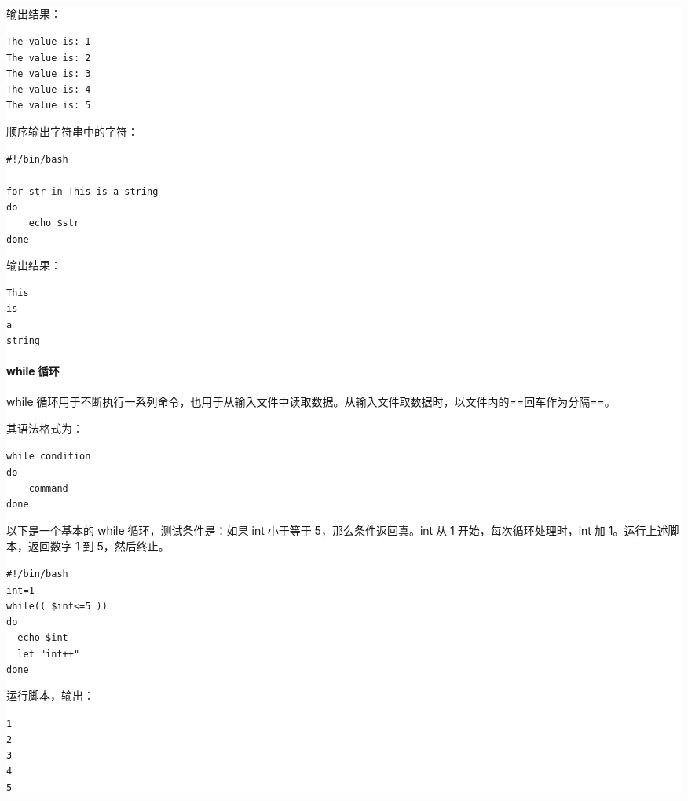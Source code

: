 输出结果：

```
The value is: 1
The value is: 2
The value is: 3
The value is: 4
The value is: 5
```

顺序输出字符串中的字符：

```shell
#!/bin/bash

for str in This is a string
do
    echo $str
done
```

输出结果：

```
This
is
a
string
```

#### while 循环

while 循环用于不断执行一系列命令，也用于从输入文件中读取数据。从输入文件取数据时，以文件内的==回车作为分隔==。

其语法格式为：

```shell
while condition
do
    command
done
```

以下是一个基本的 while 循环，测试条件是：如果 int 小于等于 5，那么条件返回真。int 从 1 开始，每次循环处理时，int 加 1。运行上述脚本，返回数字 1 到 5，然后终止。

```shell
#!/bin/bash
int=1
while(( $int<=5 ))
do
  echo $int
  let "int++"
done
```

运行脚本，输出：

```
1
2
3
4
5
```

